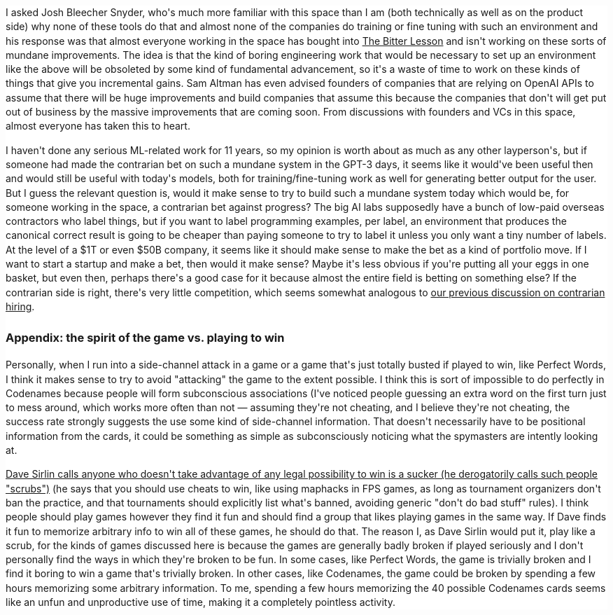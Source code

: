  

I asked Josh Bleecher Snyder, who's much more familiar with this space than I am (both technically as well as on the product side) why none of these tools do that and almost none of the companies do training or fine tuning with such an environment and his response was that almost everyone working in the space has bought into [The Bitter Lesson](http://www.incompleteideas.net/IncIdeas/BitterLesson.html) and isn't working on these sorts of mundane improvements. The idea is that the kind of boring engineering work that would be necessary to set up an environment like the above will be obsoleted by some kind of fundamental advancement, so it's a waste of time to work on these kinds of things that give you incremental gains. Sam Altman has even advised founders of companies that are relying on OpenAI APIs to assume that there will be huge improvements and build companies that assume this because the companies that don't will get put out of business by the massive improvements that are coming soon. From discussions with founders and VCs in this space, almost everyone has taken this to heart.

 

I haven't done any serious ML-related work for 11 years, so my opinion is worth about as much as any other layperson's, but if someone had made the contrarian bet on such a mundane system in the GPT-3 days, it seems like it would've been useful then and would still be useful with today's models, both for training/fine-tuning work as well for generating better output for the user. But I guess the relevant question is, would it make sense to try to build such a mundane system today which would be, for someone working in the space, a contrarian bet against progress? The big AI labs supposedly have a bunch of low-paid overseas contractors who label things, but if you want to label programming examples, per label, an environment that produces the canonical correct result is going to be cheaper than paying someone to try to label it unless you only want a tiny number of labels. At the level of a $1T or even $50B company, it seems like it should make sense to make the bet as a kind of portfolio move. If I want to start a startup and make a bet, then would it make sense? Maybe it's less obvious if you're putting all your eggs in one basket, but even then, perhaps there's a good case for it because almost the entire field is betting on something else? If the contrarian side is right, there's very little competition, which seems somewhat analogous to [our previous discussion on contrarian hiring](/talent/).

 
### Appendix: the spirit of the game vs. playing to win
 

Personally, when I run into a side-channel attack in a game or a game that's just totally busted if played to win, like Perfect Words, I think it makes sense to try to avoid "attacking" the game to the extent possible. I think this is sort of impossible to do perfectly in Codenames because people will form subconscious associations (I've noticed people guessing an extra word on the first turn just to mess around, which works more often than not — assuming they're not cheating, and I believe they're not cheating, the success rate strongly suggests the use some kind of side-channel information. That doesn't necessarily have to be positional information from the cards, it could be something as simple as subconsciously noticing what the spymasters are intently looking at.

 

[Dave Sirlin calls anyone who doesn't take advantage of any legal possibility to win is a sucker (he derogatorily calls such people "scrubs")](https://mastodon.social/@danluu/110544419353766175) (he says that you should use cheats to win, like using maphacks in FPS games, as long as tournament organizers don't ban the practice, and that tournaments should explicitly list what's banned, avoiding generic "don't do bad stuff" rules). I think people should play games however they find it fun and should find a group that likes playing games in the same way. If Dave finds it fun to memorize arbitrary info to win all of these games, he should do that. The reason I, as Dave Sirlin would put it, play like a scrub, for the kinds of games discussed here is because the games are generally badly broken if played seriously and I don't personally find the ways in which they're broken to be fun. In some cases, like Perfect Words, the game is trivially broken and I find it boring to win a game that's trivially broken. In other cases, like Codenames, the game could be broken by spending a few hours memorizing some arbitrary information. To me, spending a few hours memorizing the 40 possible Codenames cards seems like an unfun and unproductive use of time, making it a completely pointless activity.
